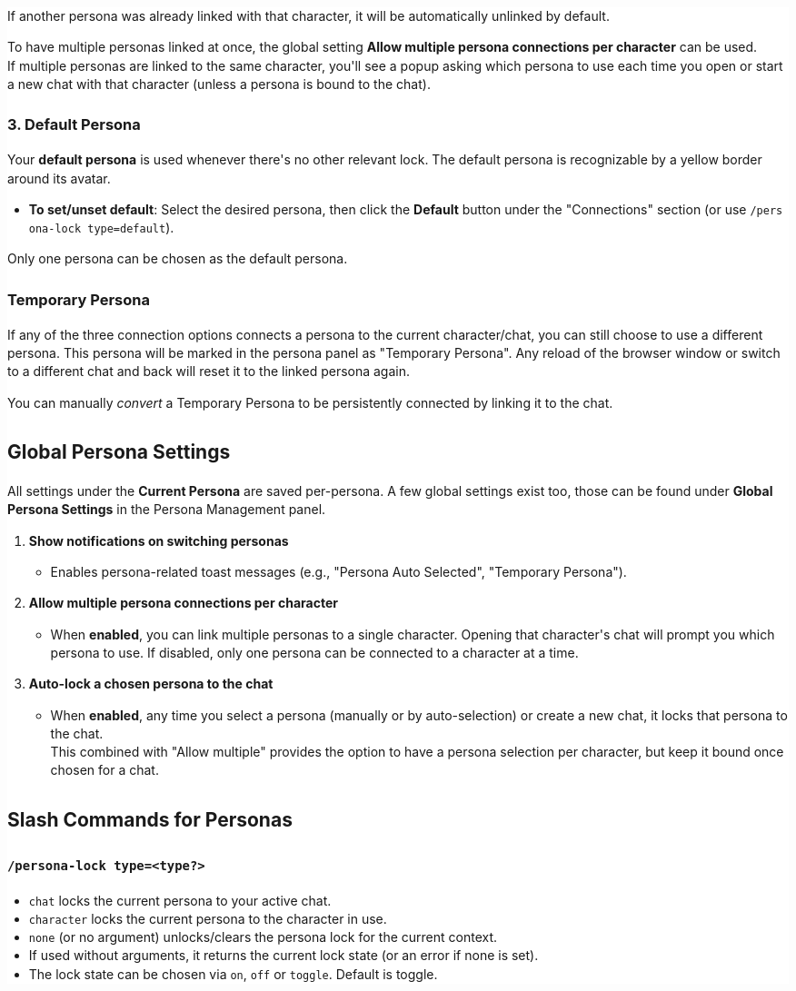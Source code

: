 If another persona was already linked with that character, it will be automatically unlinked by default.

To have multiple personas linked at once, the global setting **Allow multiple persona connections per character** can be used.  
If multiple personas are linked to the same character, you'll see a popup asking which persona to use each time you open or start a new chat with that character (unless a persona is bound to the chat).

### 3. Default Persona

Your **default persona** is used whenever there's no other relevant lock. The default persona is recognizable by a yellow border around its avatar.

- **To set/unset default**: Select the desired persona, then click the **<i class="fa-solid fa-crown"></i> Default** button under the "Connections" section (or use `/persona-lock type=default`).

Only one persona can be chosen as the default persona.

### Temporary Persona

If any of the three connection options connects a persona to the current character/chat, you can still choose to use a different persona. This persona will be marked in the persona panel as "Temporary Persona". Any reload of the browser window or switch to a different chat and back will reset it to the linked persona again.

You can manually *convert* a Temporary Persona to be persistently connected by linking it to the chat.

## Global Persona Settings

All settings under the **Current Persona** are saved per-persona. A few global settings exist too, those can be found under **Global Persona Settings** in the Persona Management panel.

1. **Show notifications on switching personas**
   - Enables persona-related toast messages (e.g., "Persona Auto Selected", "Temporary Persona").

2. **Allow multiple persona connections per character**
   - When **enabled**, you can link multiple personas to a single character. Opening that character's chat will prompt you which persona to use. If disabled, only one persona can be connected to a character at a time.

3. **Auto-lock a chosen persona to the chat**
   - When **enabled**, any time you select a persona (manually or by auto-selection) or create a new chat, it locks that persona to the chat.  
   This combined with "Allow multiple" provides the option to have a persona selection per character, but keep it bound once chosen for a chat.

## Slash Commands for Personas

### `/persona-lock type=<type?>`

- `chat` locks the current persona to your active chat.
- `character` locks the current persona to the character in use.
- `none` (or no argument) unlocks/clears the persona lock for the current context.
- If used without arguments, it returns the current lock state (or an error if none is set).
- The lock state can be chosen via `on`, `off` or `toggle`. Default is toggle.
